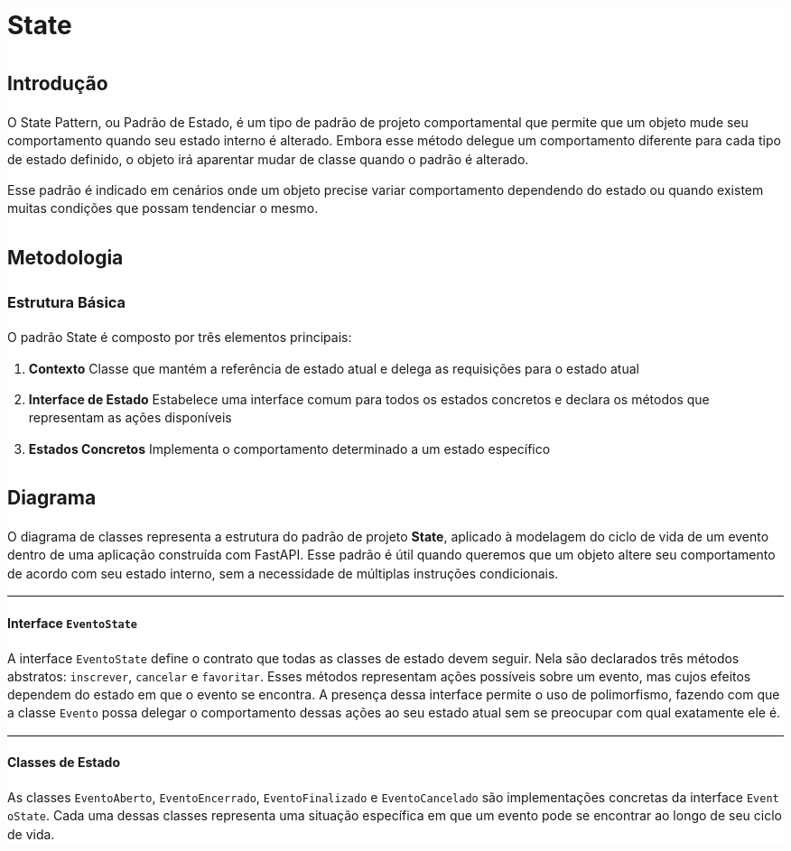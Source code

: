 # State

## Introdução

O State Pattern, ou Padrão de Estado, é um tipo de padrão de projeto comportamental que permite que um objeto mude seu comportamento quando seu estado interno é alterado. Embora esse método delegue um comportamento diferente para cada tipo de estado definido, o objeto irá aparentar mudar de classe quando o padrão é alterado.

Esse padrão é indicado em cenários onde um objeto precise variar comportamento dependendo do estado ou quando existem muitas condições que possam tendenciar o mesmo.

## Metodologia

### Estrutura Básica

O padrão State é composto por três elementos principais:

1. **Contexto**
   Classe que mantém a referência de estado atual e delega as requisições para o estado atual

2. **Interface de Estado**
   Estabelece uma interface comum para todos os estados concretos e declara os métodos que representam as ações disponíveis

3. **Estados Concretos**
   Implementa o comportamento determinado a um estado específico

## Diagrama

O diagrama de classes representa a estrutura do padrão de projeto **State**, aplicado à modelagem do ciclo de vida de um evento dentro de uma aplicação construída com FastAPI. Esse padrão é útil quando queremos que um objeto altere seu comportamento de acordo com seu estado interno, sem a necessidade de múltiplas instruções condicionais.

---

#### Interface `EventoState`

A interface `EventoState` define o contrato que todas as classes de estado devem seguir. Nela são declarados três métodos abstratos: `inscrever`, `cancelar` e `favoritar`. Esses métodos representam ações possíveis sobre um evento, mas cujos efeitos dependem do estado em que o evento se encontra. A presença dessa interface permite o uso de polimorfismo, fazendo com que a classe `Evento` possa delegar o comportamento dessas ações ao seu estado atual sem se preocupar com qual exatamente ele é.

---

#### Classes de Estado

As classes `EventoAberto`, `EventoEncerrado`, `EventoFinalizado` e `EventoCancelado` são implementações concretas da interface `EventoState`. Cada uma dessas classes representa uma situação específica em que um evento pode se encontrar ao longo de seu ciclo de vida.
